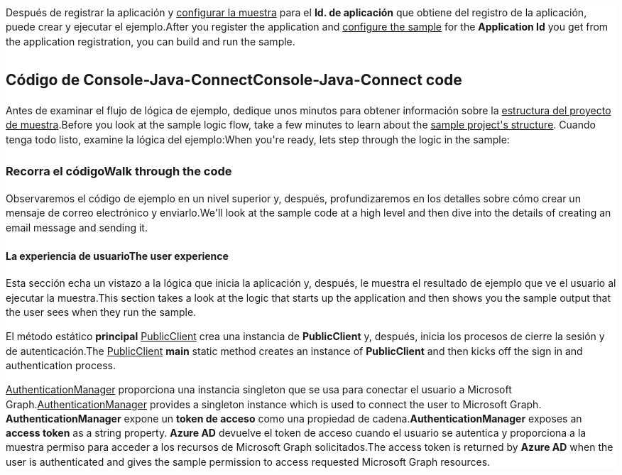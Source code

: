 <span data-ttu-id="0f14a-123">Después de registrar la aplicación y [configurar la muestra](https://github.com/microsoftgraph/console-java-connect-sample/blob/master/README.md#configure-your-app) para el **Id. de aplicación** que obtiene del registro de la aplicación, puede crear y ejecutar el ejemplo.</span><span class="sxs-lookup"><span data-stu-id="0f14a-123">After you register the application and [configure the sample](https://github.com/microsoftgraph/console-java-connect-sample/blob/master/README.md#configure-your-app) for the **Application Id** you get from the application registration, you can build and run the sample.</span></span>

## <a name="console-java-connect-code"></a><span data-ttu-id="0f14a-124">Código de Console-Java-Connect</span><span class="sxs-lookup"><span data-stu-id="0f14a-124">Console-Java-Connect code</span></span> 

<span data-ttu-id="0f14a-125">Antes de examinar el flujo de lógica de ejemplo, dedique unos minutos para obtener información sobre la [estructura del proyecto de muestra](#sample-project-structure).</span><span class="sxs-lookup"><span data-stu-id="0f14a-125">Before you look at the sample logic flow, take a few minutes to learn about the [sample project's structure](#sample-project-structure).</span></span> <span data-ttu-id="0f14a-126">Cuando tenga todo listo, examine la lógica del ejemplo:</span><span class="sxs-lookup"><span data-stu-id="0f14a-126">When you're ready, lets step through the logic in the sample:</span></span>


   
### <a name="walk-through-the-code"></a><span data-ttu-id="0f14a-127">Recorra el código</span><span class="sxs-lookup"><span data-stu-id="0f14a-127">Walk through the code</span></span>
<span data-ttu-id="0f14a-128">Observaremos el código de ejemplo en un nivel superior y, después, profundizaremos en los detalles sobre cómo crear un mensaje de correo electrónico y enviarlo.</span><span class="sxs-lookup"><span data-stu-id="0f14a-128">We'll look at the sample code at a high level and then dive into the details of creating an email message and sending it.</span></span>

#### <a name="the-user-experience"></a><span data-ttu-id="0f14a-129">La experiencia de usuario</span><span class="sxs-lookup"><span data-stu-id="0f14a-129">The user experience</span></span>

<span data-ttu-id="0f14a-130">Esta sección echa un vistazo a la lógica que inicia la aplicación y, después, le muestra el resultado de ejemplo que ve el usuario al ejecutar la muestra.</span><span class="sxs-lookup"><span data-stu-id="0f14a-130">This section takes a look at the logic that starts up the application and then shows you the sample output that the user sees when they run the sample.</span></span>

<span data-ttu-id="0f14a-131">El método estático **principal** [PublicClient](https://github.com/microsoftgraph/console-java-connect-sample/blob/master/src/main/java/com/microsoft/graphsample/PublicClient.java) crea una instancia de **PublicClient** y, después, inicia los procesos de cierre la sesión y de autenticación.</span><span class="sxs-lookup"><span data-stu-id="0f14a-131">The [PublicClient](https://github.com/microsoftgraph/console-java-connect-sample/blob/master/src/main/java/com/microsoft/graphsample/PublicClient.java) **main** static method creates an instance of **PublicClient** and then kicks off the sign in and authentication process.</span></span>  

<span data-ttu-id="0f14a-132">[AuthenticationManager](https://github.com/microsoftgraph/console-java-connect-sample/blob/master/src/main/java/com/microsoft/graphsample/connect/AuthenticationManager) proporciona una instancia singleton que se usa para conectar el usuario a Microsoft Graph.</span><span class="sxs-lookup"><span data-stu-id="0f14a-132">[AuthenticationManager](https://github.com/microsoftgraph/console-java-connect-sample/blob/master/src/main/java/com/microsoft/graphsample/connect/AuthenticationManager) provides a singleton instance which is used to connect the user to Microsoft Graph.</span></span> <span data-ttu-id="0f14a-133">**AuthenticationManager** expone un **token de acceso** como una propiedad de cadena.</span><span class="sxs-lookup"><span data-stu-id="0f14a-133">**AuthenticationManager** exposes an **access token** as a string property.</span></span> <span data-ttu-id="0f14a-134">**Azure AD** devuelve el token de acceso cuando el usuario se autentica y proporciona a la muestra permiso para acceder a los recursos de Microsoft Graph solicitados.</span><span class="sxs-lookup"><span data-stu-id="0f14a-134">The access token is returned by **Azure AD** when the user is authenticated and gives the sample permission to access requested Microsoft Graph resources.</span></span> 
